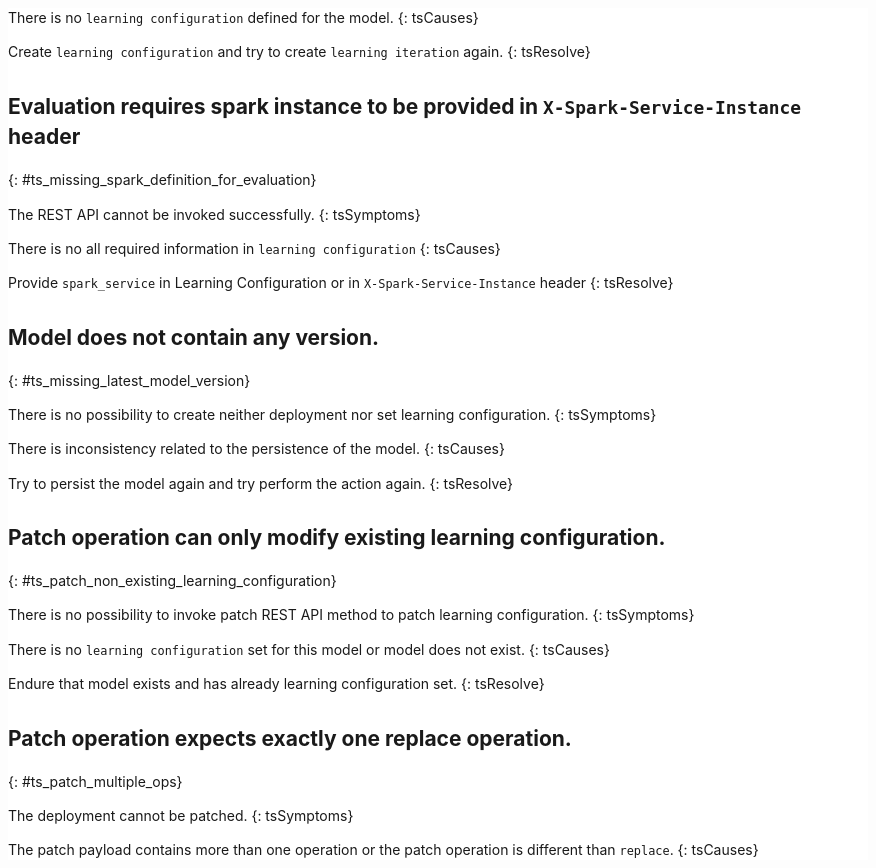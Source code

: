 There is no `learning configuration` defined for the model.
{: tsCauses}
 
Create `learning configuration` and try to create `learning iteration` again.
{: tsResolve}
       
## Evaluation requires spark instance to be provided in `X-Spark-Service-Instance` header
{: #ts_missing_spark_definition_for_evaluation}
 
The REST API cannot be invoked successfully.
{: tsSymptoms}
 
There is no all required information in `learning configuration`
{: tsCauses}
 
Provide `spark_service` in Learning Configuration or in `X-Spark-Service-Instance` header
{: tsResolve}
       
## Model does not contain any version.
{: #ts_missing_latest_model_version}
 
There is no possibility to create neither deployment nor set learning configuration.
{: tsSymptoms}
 
There is inconsistency related to the persistence of the model.
{: tsCauses}
 
Try to persist the model again and try perform the action again.
{: tsResolve}
       
## Patch operation can only modify existing learning configuration.
{: #ts_patch_non_existing_learning_configuration}
 
There is no possibility to invoke patch REST API method to patch learning configuration.
{: tsSymptoms}
 
There is no `learning configuration` set for this model or model does not exist.
{: tsCauses}
 
Endure that model exists and has already learning configuration set.
{: tsResolve}
       
## Patch operation expects exactly one replace operation.
{: #ts_patch_multiple_ops}
 
The deployment cannot be patched.
{: tsSymptoms}
 
The patch payload contains more than one operation or the patch operation is different than `replace`.
{: tsCauses}
 